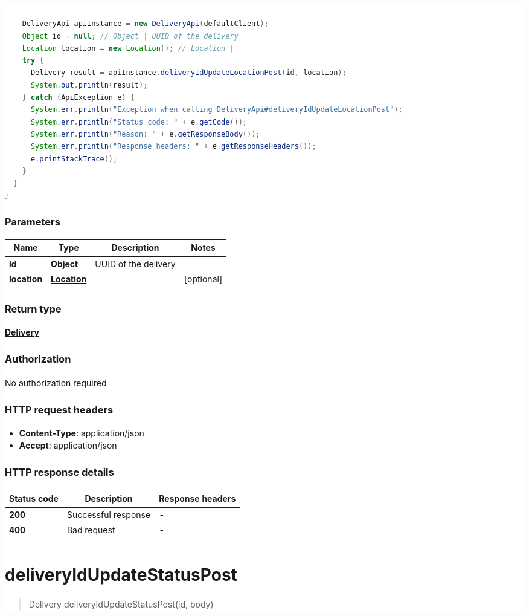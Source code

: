 ```java

    DeliveryApi apiInstance = new DeliveryApi(defaultClient);
    Object id = null; // Object | UUID of the delivery
    Location location = new Location(); // Location | 
    try {
      Delivery result = apiInstance.deliveryIdUpdateLocationPost(id, location);
      System.out.println(result);
    } catch (ApiException e) {
      System.err.println("Exception when calling DeliveryApi#deliveryIdUpdateLocationPost");
      System.err.println("Status code: " + e.getCode());
      System.err.println("Reason: " + e.getResponseBody());
      System.err.println("Response headers: " + e.getResponseHeaders());
      e.printStackTrace();
    }
  }
}
```

### Parameters

| Name | Type | Description  | Notes |
|------------- | ------------- | ------------- | -------------|
| **id** | [**Object**](.md)| UUID of the delivery | |
| **location** | [**Location**](Location.md)|  | [optional] |

### Return type

[**Delivery**](Delivery.md)

### Authorization

No authorization required

### HTTP request headers

 - **Content-Type**: application/json
 - **Accept**: application/json

### HTTP response details
| Status code | Description | Response headers |
|-------------|-------------|------------------|
| **200** | Successful response |  -  |
| **400** | Bad request |  -  |

<a name="deliveryIdUpdateStatusPost"></a>
# **deliveryIdUpdateStatusPost**
> Delivery deliveryIdUpdateStatusPost(id, body)
